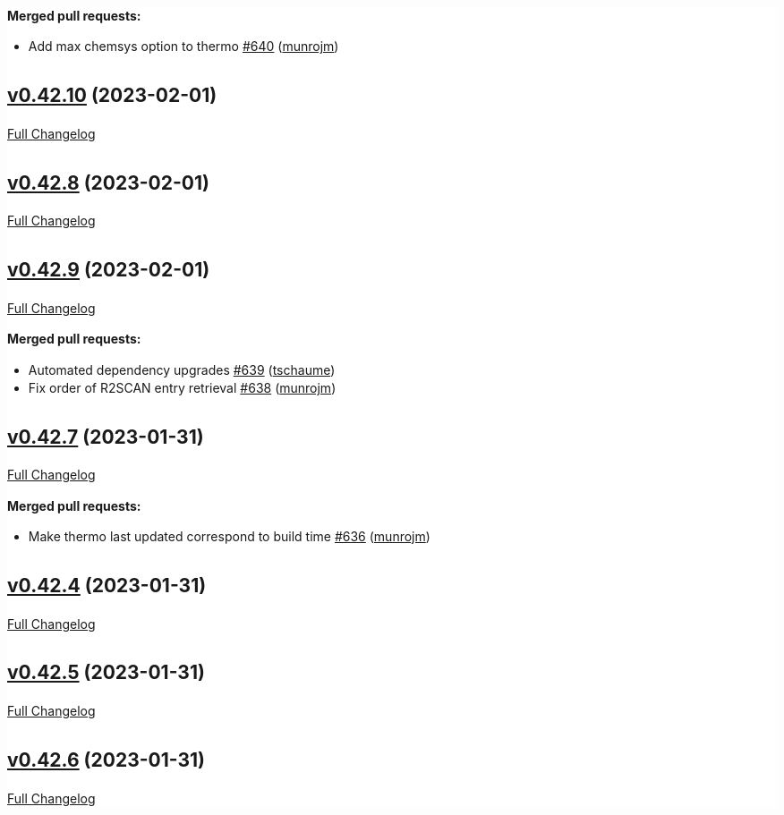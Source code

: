 **Merged pull requests:**

- Add max chemsys option to thermo [\#640](https://github.com/materialsproject/emmet/pull/640) ([munrojm](https://github.com/munrojm))

## [v0.42.10](https://github.com/materialsproject/emmet/tree/v0.42.10) (2023-02-01)

[Full Changelog](https://github.com/materialsproject/emmet/compare/v0.42.8...v0.42.10)

## [v0.42.8](https://github.com/materialsproject/emmet/tree/v0.42.8) (2023-02-01)

[Full Changelog](https://github.com/materialsproject/emmet/compare/v0.42.9...v0.42.8)

## [v0.42.9](https://github.com/materialsproject/emmet/tree/v0.42.9) (2023-02-01)

[Full Changelog](https://github.com/materialsproject/emmet/compare/v0.42.7...v0.42.9)

**Merged pull requests:**

- Automated dependency upgrades [\#639](https://github.com/materialsproject/emmet/pull/639) ([tschaume](https://github.com/tschaume))
- Fix order of R2SCAN entry retrieval [\#638](https://github.com/materialsproject/emmet/pull/638) ([munrojm](https://github.com/munrojm))

## [v0.42.7](https://github.com/materialsproject/emmet/tree/v0.42.7) (2023-01-31)

[Full Changelog](https://github.com/materialsproject/emmet/compare/v0.42.4...v0.42.7)

**Merged pull requests:**

- Make thermo last updated correspond to build time [\#636](https://github.com/materialsproject/emmet/pull/636) ([munrojm](https://github.com/munrojm))

## [v0.42.4](https://github.com/materialsproject/emmet/tree/v0.42.4) (2023-01-31)

[Full Changelog](https://github.com/materialsproject/emmet/compare/v0.42.5...v0.42.4)

## [v0.42.5](https://github.com/materialsproject/emmet/tree/v0.42.5) (2023-01-31)

[Full Changelog](https://github.com/materialsproject/emmet/compare/v0.42.6...v0.42.5)

## [v0.42.6](https://github.com/materialsproject/emmet/tree/v0.42.6) (2023-01-31)

[Full Changelog](https://github.com/materialsproject/emmet/compare/v0.42.3...v0.42.6)
